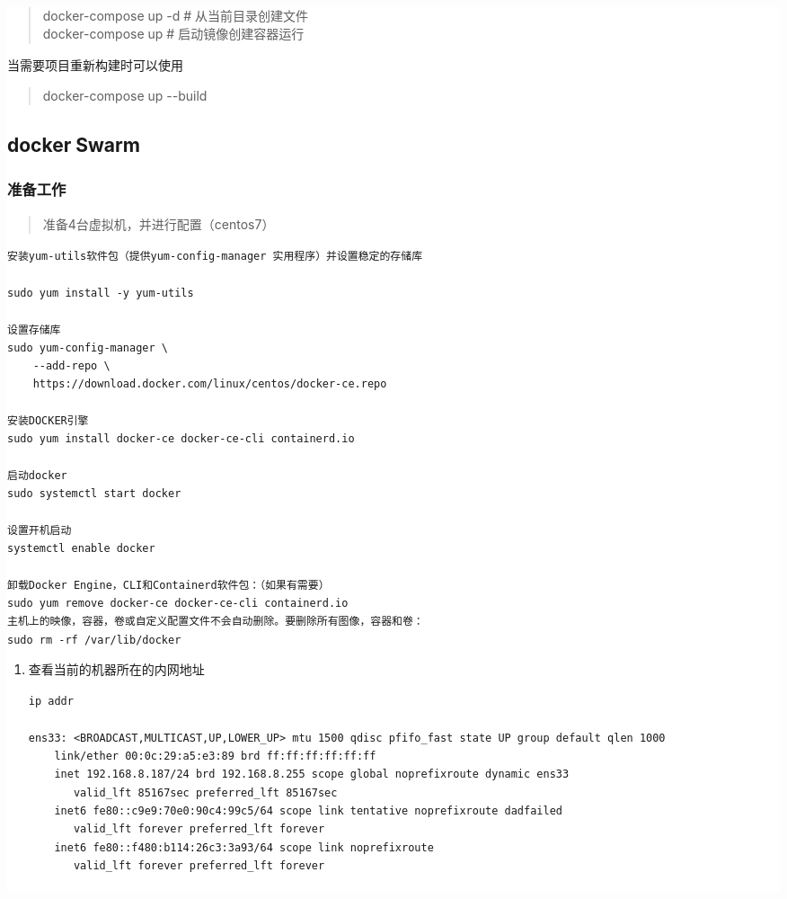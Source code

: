 > docker-compose up -d # 从当前目录创建文件  
> docker-compose up # 启动镜像创建容器运行  

当需要项目重新构建时可以使用

> docker-compose up --build

## docker Swarm

### 准备工作

> 准备4台虚拟机，并进行配置（centos7）  

```shell
安装yum-utils软件包（提供yum-config-manager 实用程序）并设置稳定的存储库

sudo yum install -y yum-utils

设置存储库
sudo yum-config-manager \
    --add-repo \
    https://download.docker.com/linux/centos/docker-ce.repo
    
安装DOCKER引擎
sudo yum install docker-ce docker-ce-cli containerd.io

启动docker
sudo systemctl start docker

设置开机启动
systemctl enable docker

卸载Docker Engine，CLI和Containerd软件包：（如果有需要）
sudo yum remove docker-ce docker-ce-cli containerd.io
主机上的映像，容器，卷或自定义配置文件不会自动删除。要删除所有图像，容器和卷：
sudo rm -rf /var/lib/docker
```

1. 查看当前的机器所在的内网地址

   ```shell
   ip addr
   
   ens33: <BROADCAST,MULTICAST,UP,LOWER_UP> mtu 1500 qdisc pfifo_fast state UP group default qlen 1000
       link/ether 00:0c:29:a5:e3:89 brd ff:ff:ff:ff:ff:ff
       inet 192.168.8.187/24 brd 192.168.8.255 scope global noprefixroute dynamic ens33
          valid_lft 85167sec preferred_lft 85167sec
       inet6 fe80::c9e9:70e0:90c4:99c5/64 scope link tentative noprefixroute dadfailed 
          valid_lft forever preferred_lft forever
       inet6 fe80::f480:b114:26c3:3a93/64 scope link noprefixroute 
          valid_lft forever preferred_lft forever
          
   ```
